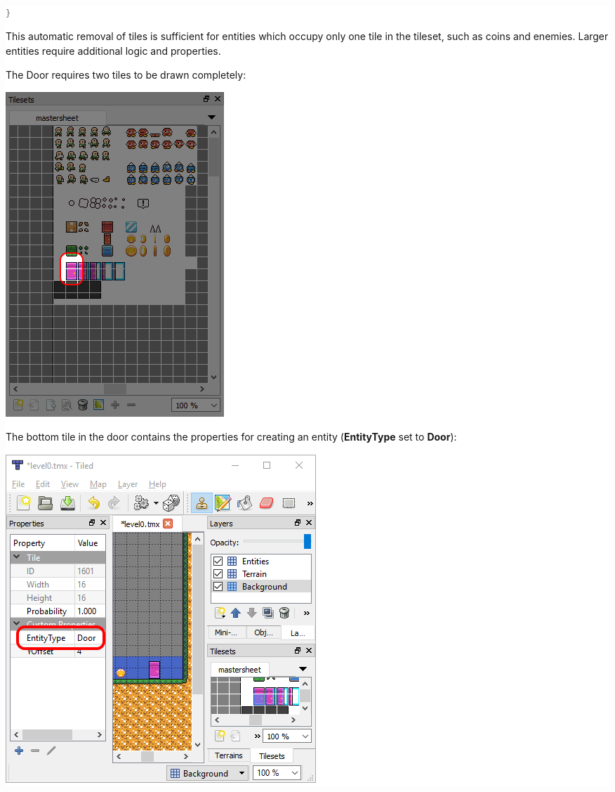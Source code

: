 ```csharp
}
```

This automatic removal of tiles is sufficient for entities which occupy only one tile in the tileset, such as coins and enemies. Larger entities require additional logic and properties.

The Door requires two tiles to be drawn completely:

![](cointime-images/image16.png "The Door requires two tiles to be drawn completely")

The bottom tile in the door contains the properties for creating an entity (**EntityType** set to **Door**):

![](cointime-images/image17.png "The bottom tile in the door contains the properties for creating an entity EntityType set to Door")
